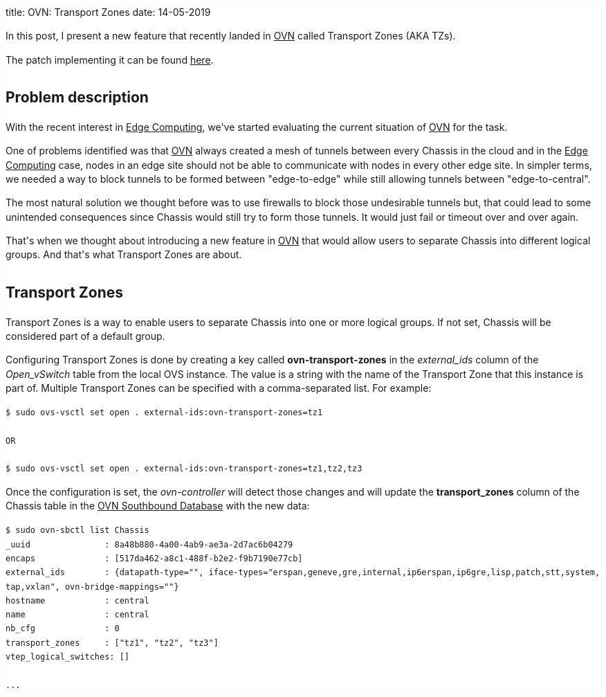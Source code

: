 title: OVN: Transport Zones
date: 14-05-2019

In this post, I present a new feature that recently landed in [OVN][0]
called Transport Zones (AKA TZs).

The patch implementing it can be found [here][2].

## Problem description

With the recent interest in [Edge Computing][1], we've started evaluating
the current situation of [OVN][0] for the task.

One of problems identified was that [OVN][0] always created a mesh of
tunnels between every Chassis in the cloud and in the [Edge Computing][1]
case, nodes in an edge site should not be able to communicate with nodes in
every other edge site. In simpler terms, we needed a way to block tunnels
to be formed between "edge-to-edge" while still allowing tunnels between
"edge-to-central".

The most natural solution we thought before was to use firewalls to
block those undesirable tunnels but, that could lead to some unintended
consequences since Chassis would still try to form those tunnels. It
would just fail or timeout over and over again.

That's when we thought about introducing a new feature in [OVN][0] that
would allow users to separate Chassis into different logical groups. And
that's what Transport Zones are about.

## Transport Zones

Transport Zones is a way to enable users to separate Chassis into one
or more logical groups. If not set, Chassis will be considered part of
a default group.

Configuring Transport Zones is done by creating a key called
**ovn-transport-zones** in the *external_ids* column of the *Open_vSwitch*
table from the local OVS instance. The value is a string with the name
of the Transport Zone that this instance is part of. Multiple Transport
Zones can be specified with a comma-separated list. For example:

```
$ sudo ovs-vsctl set open . external-ids:ovn-transport-zones=tz1

OR

$ sudo ovs-vsctl set open . external-ids:ovn-transport-zones=tz1,tz2,tz3
```

Once the configuration is set, the *ovn-controller* will detect those
changes and will update the **transport_zones** column of the Chassis
table in the [OVN Southbound Database][0] with the new data:

```
$ sudo ovn-sbctl list Chassis
_uuid               : 8a48b880-4a00-4ab9-ae3a-2d7ac6b04279
encaps              : [517da462-a8c1-488f-b2e2-f9b7190e77cb]
external_ids        : {datapath-type="", iface-types="erspan,geneve,gre,internal,ip6erspan,ip6gre,lisp,patch,stt,system,tap,vxlan", ovn-bridge-mappings=""}
hostname            : central
name                : central
nb_cfg              : 0
transport_zones     : ["tz1", "tz2", "tz3"]
vtep_logical_switches: []

...
```


[0]: http://www.openvswitch.org/support/dist-docs/ovn-architecture.7.html
[1]: https://en.wikipedia.org/wiki/Edge_computing
[2]: https://mail.openvswitch.org/pipermail/ovs-dev/2019-April/358314.html
[3]: https://github.com/danalsan/vagrants/
[4]: http://dani.foroselectronica.es/multinode-ovn-setup-509/
[5]: https://docs.openstack.org/networking-ovn/latest/
[6]: https://docs.openstack.org/neutron/stein/admin/config-az.html